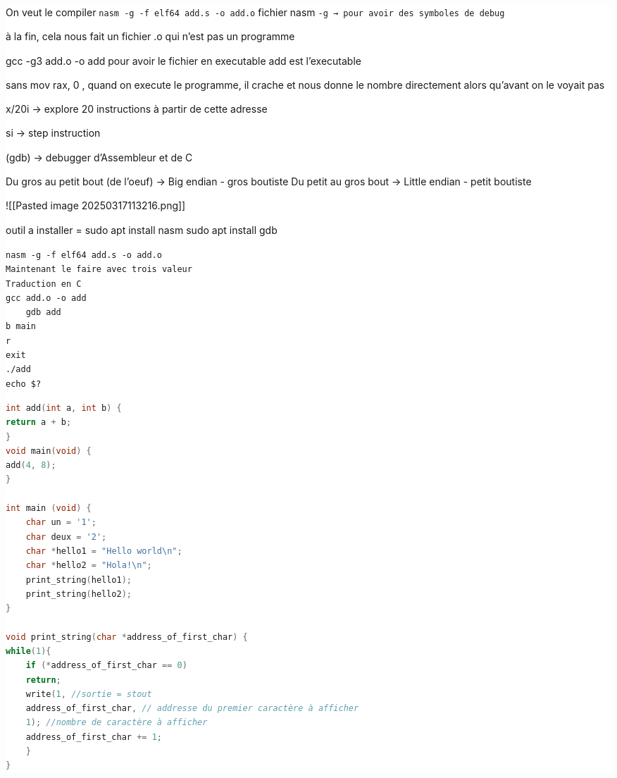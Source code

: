 On veut le compiler
`nasm -g -f elf64 add.s -o add.o`
fichier nasm
`-g → pour avoir des symboles de debug`

à la fin, cela nous fait un fichier .o qui n’est pas un programme

gcc -g3 add.o -o add pour avoir le fichier en executable add est l’executable

sans mov rax, 0 , quand on execute le programme, il crache et nous donne le nombre directement alors qu’avant on le voyait pas

x/20i → explore 20 instructions à partir de cette adresse

si → step instruction

(gdb) → debugger d’Assembleur et de C

Du gros au petit bout (de l’oeuf) → Big endian - gros boutiste Du petit au gros bout → Little endian - petit boutiste

![[Pasted image 20250317113216.png]]

outil a installer = 
sudo apt install nasm
sudo apt install gdb

```
nasm -g -f elf64 add.s -o add.o
Maintenant le faire avec trois valeur
Traduction en C
gcc add.o -o add
	gdb add
b main
r
exit
./add
echo $?
```

```C
int add(int a, int b) {
return a + b;
}
void main(void) {
add(4, 8);
}

int main (void) { 
	char un = '1'; 
	char deux = '2'; 
	char *hello1 = "Hello world\n";
	char *hello2 = "Hola!\n";
	print_string(hello1);
	print_string(hello2);
}

void print_string(char *address_of_first_char) {
while(1){
	if (*address_of_first_char == 0)
	return;
	write(1, //sortie = stout
	address_of_first_char, // addresse du premier caractère à afficher
	1); //nombre de caractère à afficher
	address_of_first_char += 1;
	}
}
```
